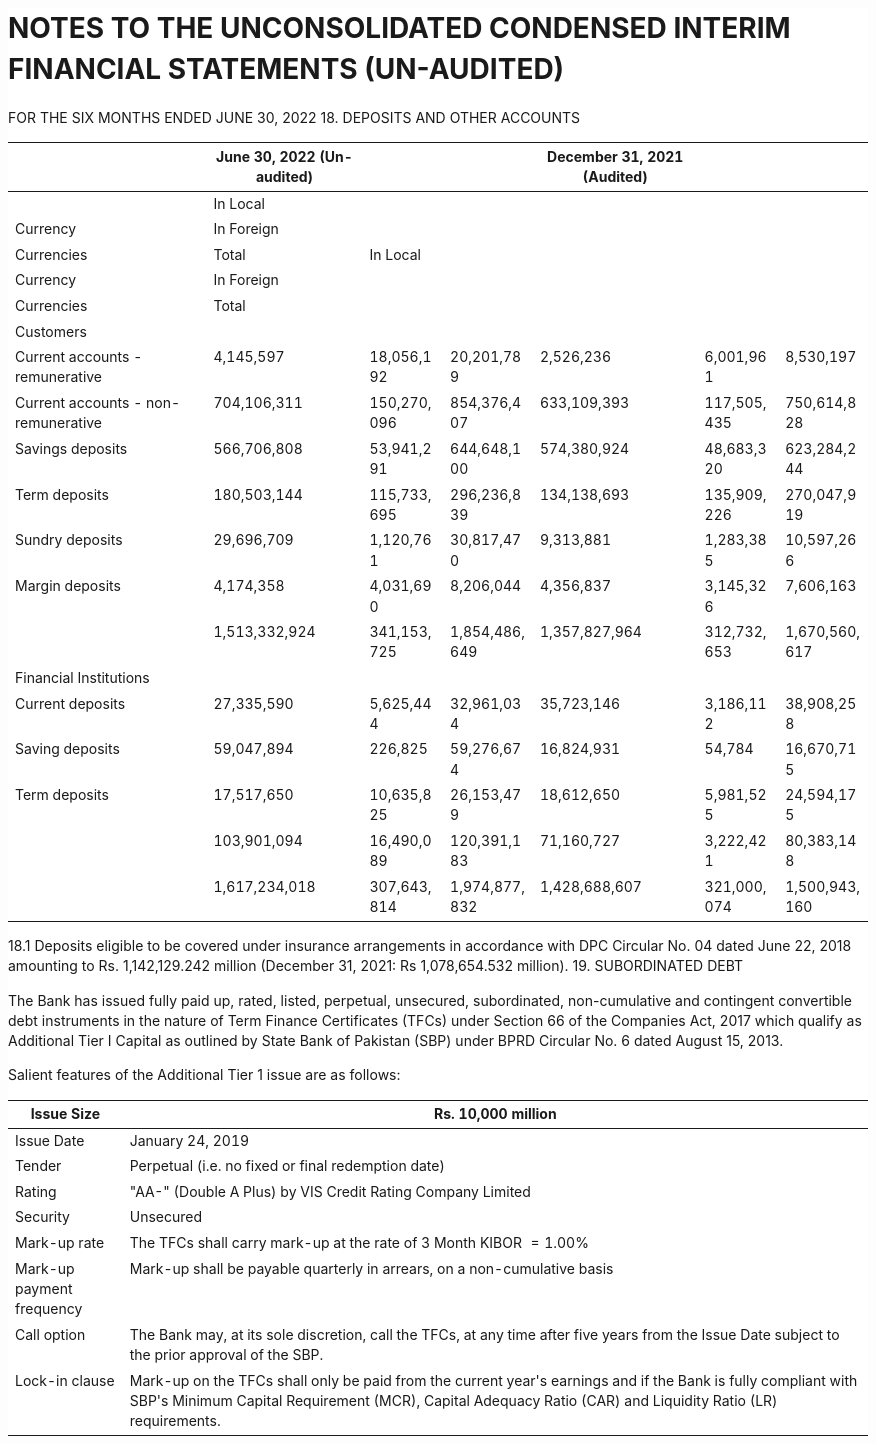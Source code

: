 # NOTES TO THE UNCONSOLIDATED CONDENSED INTERIM FINANCIAL STATEMENTS (UN-AUDITED)

FOR THE SIX MONTHS ENDED JUNE 30, 2022 18. DEPOSITS AND OTHER ACCOUNTS

|   | June 30, 2022 (Un-audited) |  |  | December 31, 2021 (Audited) |  |   |
| --- | --- | --- | --- | --- | --- | --- |
|   | In Local
Currency | In Foreign
Currencies | Total | In Local
Currency | In Foreign
Currencies | Total  |
|  Customers |  |  |  |  |  |   |
|  Current accounts - remunerative | 4,145,597 | 18,056,192 | 20,201,789 | 2,526,236 | 6,001,961 | 8,530,197  |
|  Current accounts - non-remunerative | 704,106,311 | 150,270,096 | 854,376,407 | 633,109,393 | 117,505,435 | 750,614,828  |
|  Savings deposits | 566,706,808 | 53,941,291 | 644,648,100 | 574,380,924 | 48,683,320 | 623,284,244  |
|  Term deposits | 180,503,144 | 115,733,695 | 296,236,839 | 134,138,693 | 135,909,226 | 270,047,919  |
|  Sundry deposits | 29,696,709 | 1,120,761 | 30,817,470 | 9,313,881 | 1,283,385 | 10,597,266  |
|  Margin deposits | 4,174,358 | 4,031,690 | 8,206,044 | 4,356,837 | 3,145,326 | 7,606,163  |
|   | 1,513,332,924 | 341,153,725 | 1,854,486,649 | 1,357,827,964 | 312,732,653 | 1,670,560,617  |
|  Financial Institutions |  |  |  |  |  |   |
|  Current deposits | 27,335,590 | 5,625,444 | 32,961,034 | 35,723,146 | 3,186,112 | 38,908,258  |
|  Saving deposits | 59,047,894 | 226,825 | 59,276,674 | 16,824,931 | 54,784 | 16,670,715  |
|  Term deposits | 17,517,650 | 10,635,825 | 26,153,479 | 18,612,650 | 5,981,525 | 24,594,175  |
|   | 103,901,094 | 16,490,089 | 120,391,183 | 71,160,727 | 3,222,421 | 80,383,148  |
|   | 1,617,234,018 | 307,643,814 | 1,974,877,832 | 1,428,688,607 | 321,000,074 | 1,500,943,160  |

18.1 Deposits eligible to be covered under insurance arrangements in accordance with DPC Circular No. 04 dated June 22, 2018 amounting to Rs. 1,142,129.242 million (December 31, 2021: Rs 1,078,654.532 million). 19. SUBORDINATED DEBT

The Bank has issued fully paid up, rated, listed, perpetual, unsecured, subordinated, non-cumulative and contingent convertible debt instruments in the nature of Term Finance Certificates (TFCs) under Section 66 of the Companies Act, 2017 which qualify as Additional Tier I Capital as outlined by State Bank of Pakistan (SBP) under BPRD Circular No. 6 dated August 15, 2013.

Salient features of the Additional Tier 1 issue are as follows:

|  Issue Size | Rs. 10,000 million  |
| --- | --- |
|  Issue Date | January 24, 2019  |
|  Tender | Perpetual (i.e. no fixed or final redemption date)  |
|  Rating | "AA-" (Double A Plus) by VIS Credit Rating Company Limited  |
|  Security | Unsecured  |
|  Mark-up rate | The TFCs shall carry mark-up at the rate of 3 Month KIBOR $=1.00 \%$  |
|  Mark-up payment frequency | Mark-up shall be payable quarterly in arrears, on a non-cumulative basis  |
|  Call option | The Bank may, at its sole discretion, call the TFCs, at any time after five years from the Issue Date subject to the prior approval of the SBP.  |
|  Lock-in clause | Mark-up on the TFCs shall only be paid from the current year's earnings and if the Bank is fully compliant with SBP's Minimum Capital Requirement (MCR), Capital Adequacy Ratio (CAR) and Liquidity Ratio (LR) requirements.  |